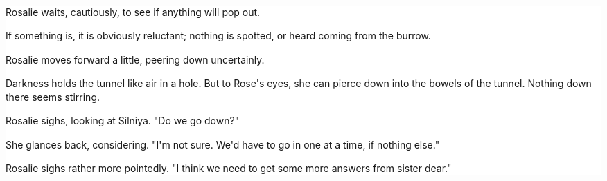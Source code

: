 Rosalie waits, cautiously, to see if anything will pop out.

If something is, it is obviously reluctant; nothing is spotted, or heard coming from the burrow.

Rosalie moves forward a little, peering down uncertainly.

Darkness holds the tunnel like air in a hole. But to Rose's eyes, she can pierce down into the bowels of the tunnel. Nothing down there seems stirring.

Rosalie sighs, looking at Silniya. "Do we go down?"

She glances back, considering. "I'm not sure. We'd have to go in one at a time, if nothing else."

Rosalie sighs rather more pointedly. "I think we need to get some more answers from sister dear."